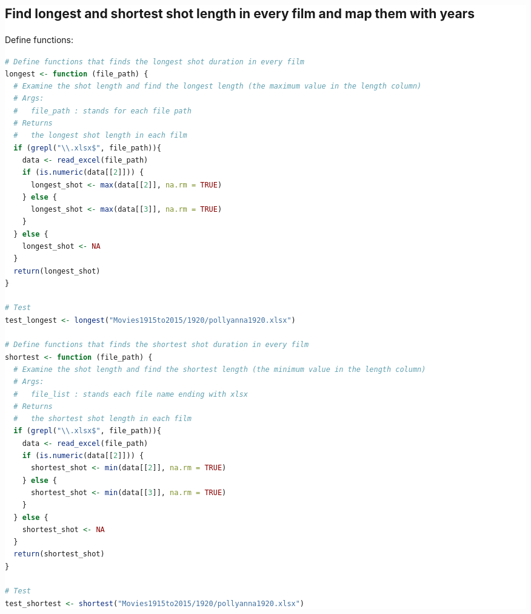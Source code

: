 ## Find longest and shortest shot length in every film and map them with years

Define functions:

``` r
# Define functions that finds the longest shot duration in every film
longest <- function (file_path) {
  # Examine the shot length and find the longest length (the maximum value in the length column)
  # Args: 
  #   file_path : stands for each file path 
  # Returns
  #   the longest shot length in each film
  if (grepl("\\.xlsx$", file_path)){
    data <- read_excel(file_path)
    if (is.numeric(data[[2]])) {
      longest_shot <- max(data[[2]], na.rm = TRUE)
    } else {
      longest_shot <- max(data[[3]], na.rm = TRUE)
    }
  } else {
    longest_shot <- NA 
  }
  return(longest_shot)
}

# Test
test_longest <- longest("Movies1915to2015/1920/pollyanna1920.xlsx")

# Define functions that finds the shortest shot duration in every film
shortest <- function (file_path) {
  # Examine the shot length and find the shortest length (the minimum value in the length column)
  # Args: 
  #   file_list : stands each file name ending with xlsx
  # Returns
  #   the shortest shot length in each film
  if (grepl("\\.xlsx$", file_path)){
    data <- read_excel(file_path)
    if (is.numeric(data[[2]])) {
      shortest_shot <- min(data[[2]], na.rm = TRUE)
    } else {
      shortest_shot <- min(data[[3]], na.rm = TRUE)
    }
  } else {
    shortest_shot <- NA 
  }
  return(shortest_shot)
}

# Test
test_shortest <- shortest("Movies1915to2015/1920/pollyanna1920.xlsx")
```
